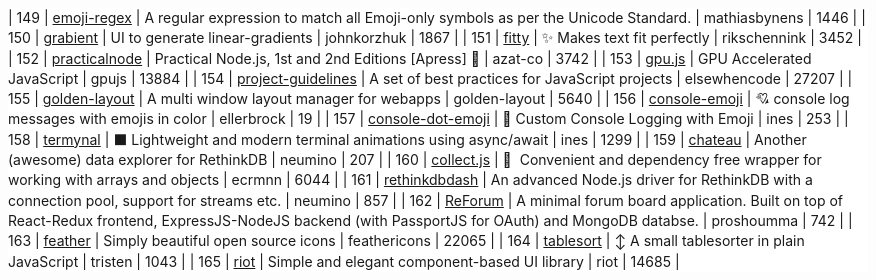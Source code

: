 | 149 |  [emoji-regex](https://github.com/mathiasbynens/emoji-regex) | A regular expression to match all Emoji-only symbols as per the Unicode Standard. | mathiasbynens | 1446 |
| 150 |  [grabient](https://github.com/johnkorzhuk/grabient) | UI to generate linear-gradients | johnkorzhuk | 1867 |
| 151 |  [fitty](https://github.com/rikschennink/fitty) | ✨ Makes text fit perfectly | rikschennink | 3452 |
| 152 |  [practicalnode](https://github.com/azat-co/practicalnode) | Practical Node.js, 1st and 2nd Editions [Apress] 📓 | azat-co | 3742 |
| 153 |  [gpu.js](https://github.com/gpujs/gpu.js) | GPU Accelerated JavaScript | gpujs | 13884 |
| 154 |  [project-guidelines](https://github.com/elsewhencode/project-guidelines) | A set of best practices for JavaScript projects | elsewhencode | 27207 |
| 155 |  [golden-layout](https://github.com/golden-layout/golden-layout) | A multi window layout manager for webapps | golden-layout | 5640 |
| 156 |  [console-emoji](https://github.com/ellerbrock/console-emoji) | :cupid: console log messages with emojis in color | ellerbrock | 19 |
| 157 |  [console-dot-emoji](https://github.com/ines/console-dot-emoji) | :pizza: Custom Console Logging with Emoji | ines | 253 |
| 158 |  [termynal](https://github.com/ines/termynal) | ⬛️ Lightweight and modern terminal animations using async/await | ines | 1299 |
| 159 |  [chateau](https://github.com/neumino/chateau) | Another (awesome) data explorer for RethinkDB | neumino | 207 |
| 160 |  [collect.js](https://github.com/ecrmnn/collect.js) | 💎  Convenient and dependency free wrapper for working with arrays and objects | ecrmnn | 6044 |
| 161 |  [rethinkdbdash](https://github.com/neumino/rethinkdbdash) | An advanced Node.js driver for RethinkDB with a connection pool, support for streams etc. | neumino | 857 |
| 162 |  [ReForum](https://github.com/proshoumma/ReForum) | A minimal forum board application. Built on top of React-Redux frontend, ExpressJS-NodeJS backend (with PassportJS for OAuth) and MongoDB databse. | proshoumma | 742 |
| 163 |  [feather](https://github.com/feathericons/feather) | Simply beautiful open source icons | feathericons | 22065 |
| 164 |  [tablesort](https://github.com/tristen/tablesort) | :arrow_up_down: A small tablesorter in plain JavaScript | tristen | 1043 |
| 165 |  [riot](https://github.com/riot/riot) | Simple and elegant component-based UI library | riot | 14685 |
